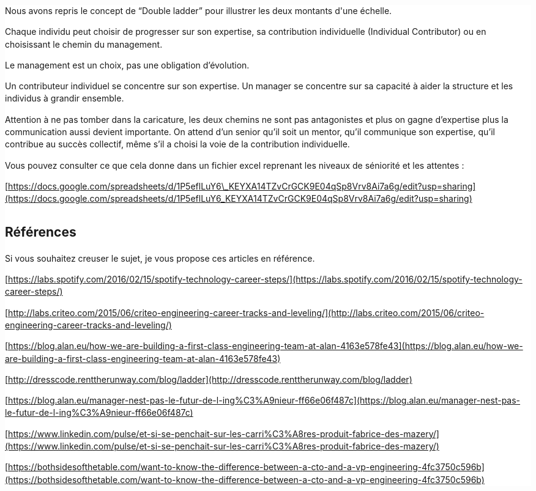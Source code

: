 Nous avons repris le concept de “Double ladder” pour illustrer les deux montants d'une échelle.

Chaque individu peut choisir de progresser sur son expertise, sa contribution individuelle (Individual Contributor) ou en choisissant le chemin du management.

Le management est un choix, pas une obligation d’évolution.

Un contributeur individuel se concentre sur son expertise. Un manager se concentre sur sa capacité à aider la structure et les individus à grandir ensemble.

Attention à ne pas tomber dans la caricature, les deux chemins ne sont pas antagonistes et plus on gagne d’expertise plus la communication aussi devient importante. On attend d’un senior qu’il soit un mentor, qu’il communique son expertise, qu’il contribue au succès collectif, même s’il a choisi la voie de la contribution individuelle.

Vous pouvez consulter ce que cela donne dans un fichier excel reprenant les niveaux de séniorité et les attentes :

[https://docs.google.com/spreadsheets/d/1P5eflLuY6\_KEYXA14TZvCrGCK9E04qSp8Vrv8Ai7a6g/edit?usp=sharing](https://docs.google.com/spreadsheets/d/1P5eflLuY6_KEYXA14TZvCrGCK9E04qSp8Vrv8Ai7a6g/edit?usp=sharing)

## Références

Si vous souhaitez creuser le sujet, je vous propose ces articles en référence.

[https://labs.spotify.com/2016/02/15/spotify-technology-career-steps/](https://labs.spotify.com/2016/02/15/spotify-technology-career-steps/)

[http://labs.criteo.com/2015/06/criteo-engineering-career-tracks-and-leveling/](http://labs.criteo.com/2015/06/criteo-engineering-career-tracks-and-leveling/)

[https://blog.alan.eu/how-we-are-building-a-first-class-engineering-team-at-alan-4163e578fe43](https://blog.alan.eu/how-we-are-building-a-first-class-engineering-team-at-alan-4163e578fe43)

[http://dresscode.renttherunway.com/blog/ladder](http://dresscode.renttherunway.com/blog/ladder)

[https://blog.alan.eu/manager-nest-pas-le-futur-de-l-ing%C3%A9nieur-ff66e06f487c](https://blog.alan.eu/manager-nest-pas-le-futur-de-l-ing%C3%A9nieur-ff66e06f487c)

[https://www.linkedin.com/pulse/et-si-se-penchait-sur-les-carri%C3%A8res-produit-fabrice-des-mazery/](https://www.linkedin.com/pulse/et-si-se-penchait-sur-les-carri%C3%A8res-produit-fabrice-des-mazery/)

[https://bothsidesofthetable.com/want-to-know-the-difference-between-a-cto-and-a-vp-engineering-4fc3750c596b](https://bothsidesofthetable.com/want-to-know-the-difference-between-a-cto-and-a-vp-engineering-4fc3750c596b)
